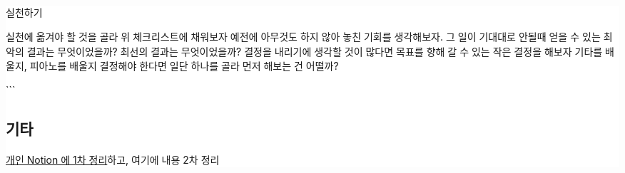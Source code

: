 실천하기

실천에 옮겨야 할 것을 골라 위 체크리스트에 채워보자 예전에 아무것도 하지 않아 놓친 기회를 생각해보자. 그 일이 기대대로 안될때 얻을 수 있는 최악의 결과는 무엇이었을까? 최선의 결과는 무엇이었을까? 결정을 내리기에 생각할 것이 많다면 목표를 향해 갈 수 있는 작은 결정을 해보자 기타를 배울지, 피아노를 배울지 결정해야 한다면 일단 하나를 골라 먼저 해보는 건 어떨까?

\`\`\`

## 기타

[개인 Notion 에 1차 정리](https://www.notion.so/individualabcd/4-a754a0433a8c4577b59aff315bcbfb7e)하고, 여기에 내용 2차 정리

